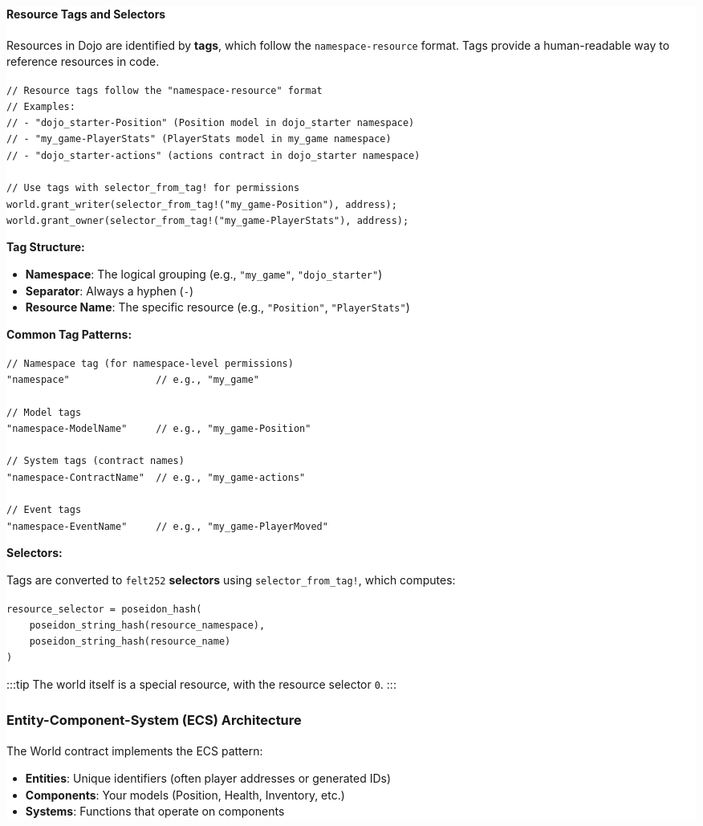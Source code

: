 #### Resource Tags and Selectors

Resources in Dojo are identified by **tags**, which follow the `namespace-resource` format.
Tags provide a human-readable way to reference resources in code.

```cairo
// Resource tags follow the "namespace-resource" format
// Examples:
// - "dojo_starter-Position" (Position model in dojo_starter namespace)
// - "my_game-PlayerStats" (PlayerStats model in my_game namespace)
// - "dojo_starter-actions" (actions contract in dojo_starter namespace)

// Use tags with selector_from_tag! for permissions
world.grant_writer(selector_from_tag!("my_game-Position"), address);
world.grant_owner(selector_from_tag!("my_game-PlayerStats"), address);
```

**Tag Structure:**
- **Namespace**: The logical grouping (e.g., `"my_game"`, `"dojo_starter"`)
- **Separator**: Always a hyphen (`-`)
- **Resource Name**: The specific resource (e.g., `"Position"`, `"PlayerStats"`)

**Common Tag Patterns:**
```cairo
// Namespace tag (for namespace-level permissions)
"namespace"               // e.g., "my_game"

// Model tags
"namespace-ModelName"     // e.g., "my_game-Position"

// System tags (contract names)
"namespace-ContractName"  // e.g., "my_game-actions"

// Event tags
"namespace-EventName"     // e.g., "my_game-PlayerMoved"
```

**Selectors:**

Tags are converted to `felt252` **selectors** using `selector_from_tag!`, which computes:
```
resource_selector = poseidon_hash(
    poseidon_string_hash(resource_namespace),
    poseidon_string_hash(resource_name)
)
```

:::tip
The world itself is a special resource, with the resource selector `0`.
:::

### Entity-Component-System (ECS) Architecture

The World contract implements the ECS pattern:

- **Entities**: Unique identifiers (often player addresses or generated IDs)
- **Components**: Your models (Position, Health, Inventory, etc.)
- **Systems**: Functions that operate on components

